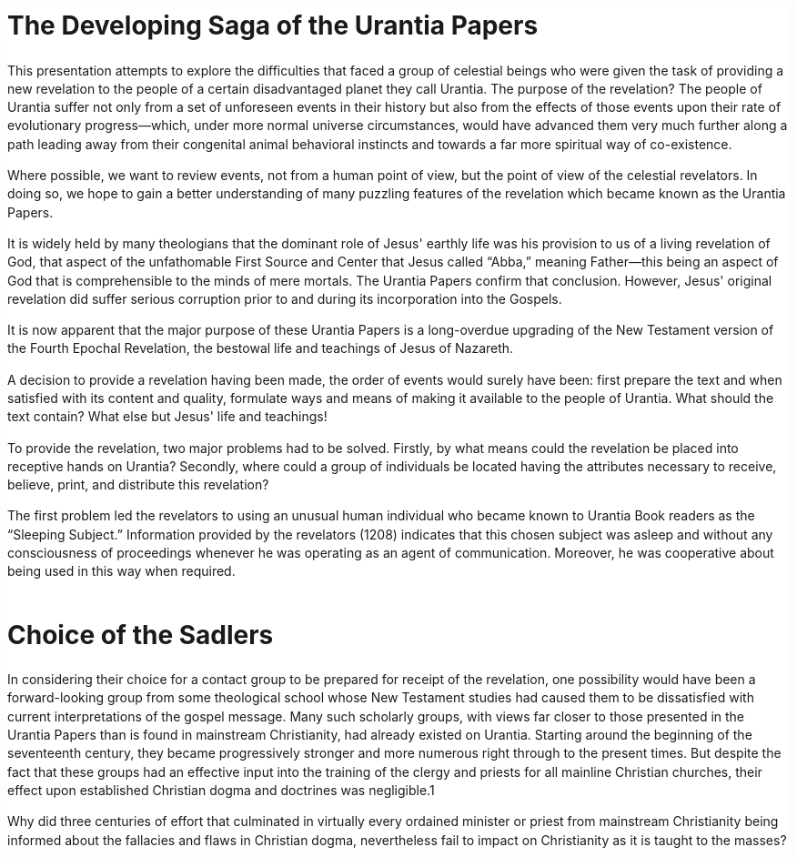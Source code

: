 # The Developing Saga of the Urantia Papers

This presentation attempts to explore the difficulties that faced a group of celestial beings who were given the task of providing a new revelation to the people of a certain disadvantaged planet they call Urantia. The purpose of the revelation? The people of Urantia suffer not only from a set of unforeseen events in their history but also from the effects of those events upon their rate of evolutionary progress—which, under more normal universe circumstances, would have advanced them very much further along a path leading away from their congenital animal behavioral instincts and towards a far more spiritual way of co-existence.

Where possible, we want to review events, not from a human point of view, but the point of view of the celestial revelators. In doing so, we hope to gain a better understanding of many puzzling features of the revelation which became known as the Urantia Papers.

It is widely held by many theologians that the dominant role of Jesus' earthly life was his provision to us of a living revelation of God, that aspect of the unfathomable First Source and Center that Jesus called “Abba,” meaning Father—this being an aspect of God that is comprehensible to the minds of mere mortals. The Urantia Papers confirm that conclusion. However, Jesus' original revelation did suffer serious corruption prior to and during its incorporation into the Gospels.

It is now apparent that the major purpose of these Urantia Papers is a long-overdue upgrading of the New Testament version of the Fourth Epochal Revelation, the bestowal life and teachings of Jesus of Nazareth.

A decision to provide a revelation having been made, the order of events would surely have been: first prepare the text and when satisfied with its content and quality, formulate ways and means of making it available to the people of Urantia. What should the text contain? What else but Jesus' life and teachings!

To provide the revelation, two major problems had to be solved. Firstly, by what means could the revelation be placed into receptive hands on Urantia? Secondly, where could a group of individuals be located having the attributes necessary to receive, believe, print, and distribute this revelation?

The first problem led the revelators to using an unusual human individual who became known to Urantia Book readers as the “Sleeping Subject.”  Information provided by the revelators (1208) indicates that this chosen subject was asleep and without any consciousness of proceedings whenever he was operating as an agent of communication. Moreover, he was cooperative about being used in this way when required.

# Choice of the Sadlers

In considering their choice for a contact group to be prepared for receipt of the revelation, one possibility would have been a forward-looking group from some theological school whose New Testament studies had caused them to be dissatisfied with current interpretations of the gospel message. Many such scholarly groups, with views far closer to those presented in the Urantia Papers than is found in mainstream Christianity, had already existed on Urantia. Starting around the beginning of the seventeenth century, they became progressively stronger and more numerous right through to the present times. But despite the fact that these groups had an effective input into the training of the clergy and priests for all mainline Christian churches, their effect upon established Christian dogma and doctrines was negligible.1

Why did three centuries of effort that culminated in virtually every ordained minister or priest from mainstream Christianity being informed about the fallacies and flaws in Christian dogma, nevertheless fail to impact on Christianity as it is taught to the masses?
